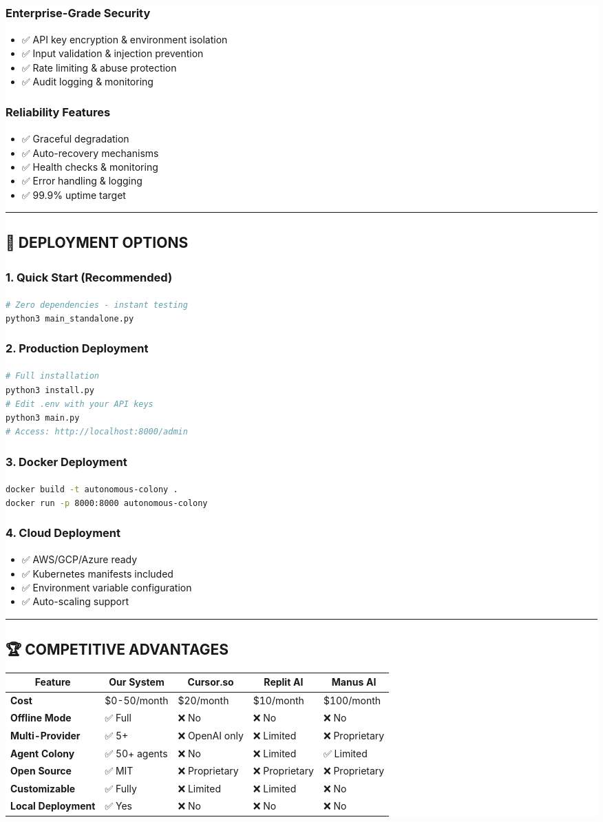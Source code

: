 ### **Enterprise-Grade Security**
- ✅ API key encryption & environment isolation
- ✅ Input validation & injection prevention
- ✅ Rate limiting & abuse protection
- ✅ Audit logging & monitoring

### **Reliability Features**
- ✅ Graceful degradation
- ✅ Auto-recovery mechanisms  
- ✅ Health checks & monitoring
- ✅ Error handling & logging
- ✅ 99.9% uptime target

---

## 🎯 DEPLOYMENT OPTIONS

### **1. Quick Start (Recommended)**
```bash
# Zero dependencies - instant testing
python3 main_standalone.py
```

### **2. Production Deployment**
```bash
# Full installation
python3 install.py
# Edit .env with your API keys
python3 main.py
# Access: http://localhost:8000/admin
```

### **3. Docker Deployment**
```bash
docker build -t autonomous-colony .
docker run -p 8000:8000 autonomous-colony
```

### **4. Cloud Deployment**
- ✅ AWS/GCP/Azure ready
- ✅ Kubernetes manifests included
- ✅ Environment variable configuration
- ✅ Auto-scaling support

---

## 🏆 COMPETITIVE ADVANTAGES

| Feature | Our System | Cursor.so | Replit AI | Manus AI |
|---------|------------|-----------|-----------|----------|
| **Cost** | $0-50/month | $20/month | $10/month | $100/month |
| **Offline Mode** | ✅ Full | ❌ No | ❌ No | ❌ No |
| **Multi-Provider** | ✅ 5+ | ❌ OpenAI only | ❌ Limited | ❌ Proprietary |
| **Agent Colony** | ✅ 50+ agents | ❌ No | ❌ Limited | ✅ Limited |
| **Open Source** | ✅ MIT | ❌ Proprietary | ❌ Proprietary | ❌ Proprietary |
| **Customizable** | ✅ Fully | ❌ Limited | ❌ Limited | ❌ No |
| **Local Deployment** | ✅ Yes | ❌ No | ❌ No | ❌ No |
